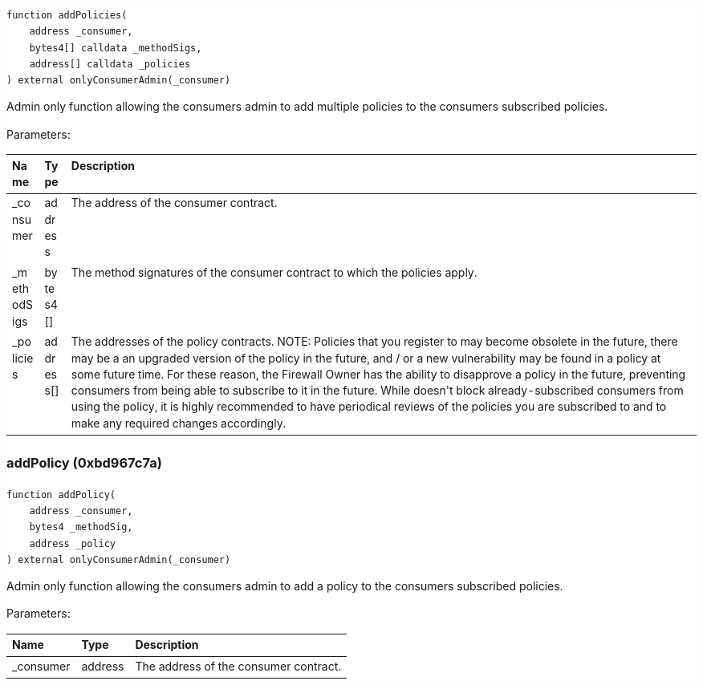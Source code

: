 ```solidity
function addPolicies(
    address _consumer,
    bytes4[] calldata _methodSigs,
    address[] calldata _policies
) external onlyConsumerAdmin(_consumer)
```

Admin only function allowing the consumers admin to add multiple policies to the consumers subscribed policies.


Parameters:

| Name        | Type      | Description                                                                                                                                                                                                                                                                                                                                                                                                                                                                                                                                                                                                                                  |
| :---------- | :-------- | :------------------------------------------------------------------------------------------------------------------------------------------------------------------------------------------------------------------------------------------------------------------------------------------------------------------------------------------------------------------------------------------------------------------------------------------------------------------------------------------------------------------------------------------------------------------------------------------------------------------------------------------- |
| _consumer   | address   | The address of the consumer contract.                                                                                                                                                                                                                                                                                                                                                                                                                                                                                                                                                                                                        |
| _methodSigs | bytes4[]  | The method signatures of the consumer contract to which the policies apply.                                                                                                                                                                                                                                                                                                                                                                                                                                                                                                                                                                  |
| _policies   | address[] | The addresses of the policy contracts.  NOTE: Policies that you register to may become obsolete in the future, there may be a an upgraded version of the policy in the future, and / or a new vulnerability may be found in a policy at some future time. For these reason, the Firewall Owner has the ability to disapprove a policy in the future, preventing consumers from being able to subscribe to it in the future.  While doesn't block already-subscribed consumers from using the policy, it is highly recommended to have periodical reviews of the policies you are subscribed to and to make any required changes accordingly. |

### addPolicy (0xbd967c7a)

```solidity
function addPolicy(
    address _consumer,
    bytes4 _methodSig,
    address _policy
) external onlyConsumerAdmin(_consumer)
```

Admin only function allowing the consumers admin to add a policy to the consumers subscribed policies.


Parameters:

| Name       | Type    | Description                                                                                                                                                                                                                                                                                                                                                                                                                                                                                                                                                                                                                               |
| :--------- | :------ | :---------------------------------------------------------------------------------------------------------------------------------------------------------------------------------------------------------------------------------------------------------------------------------------------------------------------------------------------------------------------------------------------------------------------------------------------------------------------------------------------------------------------------------------------------------------------------------------------------------------------------------------- |
| _consumer  | address | The address of the consumer contract.                                                                                                                                                                                                                                                                                                                                                                                                                                                                                                                                                                                                     |